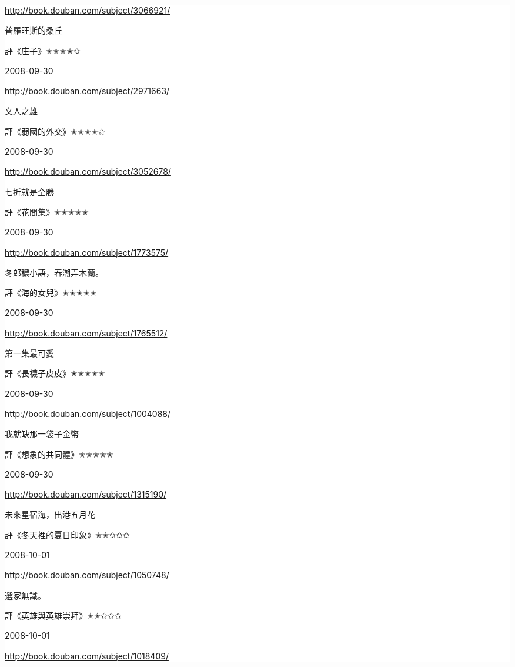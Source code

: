 http://book.douban.com/subject/3066921/

普羅旺斯的桑丘

評《庄子》✭✭✭✭✩

2008-09-30

http://book.douban.com/subject/2971663/

文人之雄

評《弱國的外交》✭✭✭✭✩

2008-09-30

http://book.douban.com/subject/3052678/

七折就是全勝

評《花間集》✭✭✭✭✭

2008-09-30

http://book.douban.com/subject/1773575/

冬郎穠小語，春潮弄木蘭。

評《海的女兒》✭✭✭✭✭

2008-09-30

http://book.douban.com/subject/1765512/

第一集最可愛

評《長襪子皮皮》✭✭✭✭✭

2008-09-30

http://book.douban.com/subject/1004088/

我就缺那一袋子金幣

評《想象的共同體》✭✭✭✭✭

2008-09-30

http://book.douban.com/subject/1315190/

未來星宿海，出港五月花

評《冬天裡的夏日印象》✭✭✩✩✩

2008-10-01

http://book.douban.com/subject/1050748/

選家無識。

評《英雄與英雄崇拜》✭✭✩✩✩

2008-10-01

http://book.douban.com/subject/1018409/
